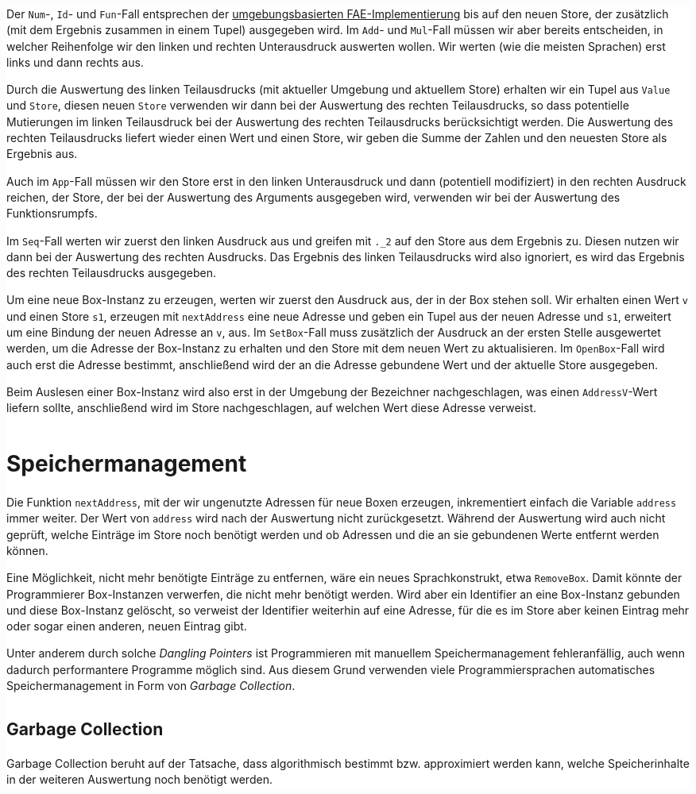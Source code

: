 Der `Num`-, `Id`- und `Fun`-Fall entsprechen der [umgebungsbasierten FAE-Implementierung](#Umgebungsbasierter-Interpreter1) bis auf den neuen Store, der zusätzlich (mit dem Ergebnis zusammen in einem Tupel) ausgegeben wird. Im `Add`- und `Mul`-Fall müssen wir aber bereits entscheiden, in welcher Reihenfolge wir den linken und rechten Unterausdruck auswerten wollen. Wir werten (wie die meisten Sprachen) erst links und dann rechts aus. 

Durch die Auswertung des linken Teilausdrucks (mit aktueller Umgebung und aktuellem Store) erhalten wir ein Tupel aus `Value` und `Store`, diesen neuen `Store` verwenden wir dann bei der Auswertung des rechten Teilausdrucks, so dass potentielle Mutierungen im linken Teilausdruck bei der Auswertung des rechten Teilausdrucks berücksichtigt werden. Die Auswertung des rechten Teilausdrucks liefert wieder einen Wert und einen Store, wir geben die Summe der Zahlen und den neuesten Store als Ergebnis aus.

Auch im `App`-Fall müssen wir den Store erst in den linken Unterausdruck und dann (potentiell modifiziert) in den rechten Ausdruck reichen, der Store, der bei der Auswertung des Arguments ausgegeben wird, verwenden wir bei der Auswertung des Funktionsrumpfs.

Im `Seq`-Fall werten wir zuerst den linken Ausdruck aus und greifen mit `._2` auf den Store aus dem Ergebnis zu. Diesen nutzen wir dann bei der Auswertung des rechten Ausdrucks. Das Ergebnis des linken Teilausdrucks wird also ignoriert, es wird das Ergebnis des rechten Teilausdrucks ausgegeben.

Um eine neue Box-Instanz zu erzeugen, werten wir zuerst den Ausdruck aus, der in der Box stehen soll. Wir erhalten einen Wert `v` und einen Store `s1`, erzeugen mit `nextAddress` eine neue Adresse und geben ein Tupel aus der neuen Adresse und `s1`, erweitert um eine Bindung der neuen Adresse an `v`, aus. Im `SetBox`-Fall muss zusätzlich der Ausdruck an der ersten Stelle ausgewertet werden, um die Adresse der Box-Instanz zu erhalten und den Store mit dem neuen Wert zu aktualisieren. Im `OpenBox`-Fall wird auch erst die Adresse bestimmt, anschließend wird der an die Adresse gebundene Wert und der aktuelle Store ausgegeben.

Beim Auslesen einer Box-Instanz wird also erst in der Umgebung der Bezeichner nachgeschlagen, was einen `AddressV`-Wert liefern sollte, anschließend wird im Store nachgeschlagen, auf welchen Wert diese Adresse verweist. 


# Speichermanagement
Die Funktion `nextAddress`, mit der wir ungenutzte Adressen für neue Boxen erzeugen, inkrementiert einfach die Variable `address` immer weiter. Der Wert von `address` wird nach der Auswertung nicht zurückgesetzt. Während der Auswertung wird auch nicht geprüft, welche Einträge im Store noch benötigt werden und ob Adressen und die an sie gebundenen Werte entfernt werden können.

Eine Möglichkeit, nicht mehr benötigte Einträge zu entfernen, wäre ein neues Sprachkonstrukt, etwa `RemoveBox`. Damit könnte der Programmierer Box-Instanzen verwerfen, die nicht mehr benötigt werden. Wird aber ein Identifier an eine Box-Instanz gebunden und diese Box-Instanz gelöscht, so verweist der Identifier weiterhin auf eine Adresse, für die es im Store aber keinen Eintrag mehr oder sogar einen anderen, neuen Eintrag gibt.

Unter anderem durch solche _Dangling Pointers_ ist Programmieren mit manuellem Speichermanagement fehleranfällig, auch wenn dadurch performantere Programme möglich sind. Aus diesem Grund verwenden viele Programmiersprachen automatisches Speichermanagement in Form von _Garbage Collection_.

## Garbage Collection
Garbage Collection beruht auf der Tatsache, dass algorithmisch bestimmt bzw. approximiert werden kann, welche Speicherinhalte in der weiteren Auswertung noch benötigt werden.
